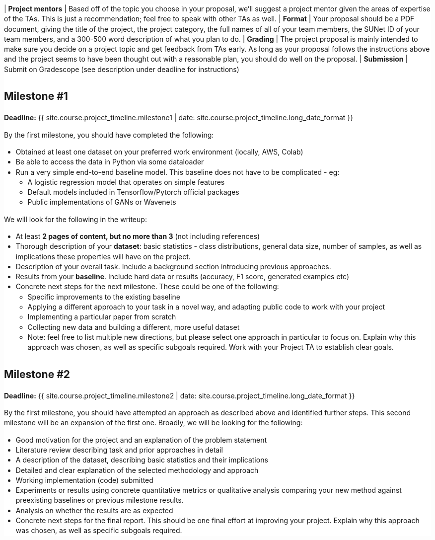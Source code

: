 | **Project mentors** | Based off of the topic you choose in your proposal, we’ll suggest a project mentor given the areas of expertise of the TAs. This is just a recommendation; feel free to speak with other TAs as well.
| **Format** | Your proposal should be a PDF document, giving the title of the project, the project category, the full names of all of your team members, the SUNet ID of your team members, and a 300-500 word description of what you plan to do.
| **Grading** | The project proposal is mainly intended to make sure you decide on a project topic and get feedback from TAs early. As long as your proposal follows the instructions above and the project seems to have been thought out with a reasonable plan, you should do well on the proposal.
| **Submission** | Submit on Gradescope (see description under deadline for instructions)

## Milestone #1

**Deadline:** {{ site.course.project_timeline.milestone1 | date: site.course.project_timeline.long_date_format }}

By the first milestone, you should have completed the following:

* Obtained at least one dataset on your preferred work environment (locally, AWS, Colab)
* Be able to access the data in Python via some dataloader
* Run a very simple end-to-end baseline model. This baseline does not have to be complicated - eg:
	* A logistic regression model that operates on simple features
	* Default models included in Tensorflow/Pytorch official packages
	* Public implementations of GANs or Wavenets

We will look for the following in the writeup:

* At least **2 pages of content, but no more than 3** (not including references)
* Thorough description of your **dataset**: basic statistics - class distributions, general data size, number of samples, as well as implications these properties will have on the project.
* Description of your overall task. Include a background section introducing previous approaches.
* Results from your **baseline**. Include hard data or results (accuracy, F1 score, generated examples etc)
* Concrete next steps for the next milestone. These could be one of the following:
	* Specific improvements to the existing baseline
	* Applying a different approach to your task in a novel way, and adapting public code to work with your project
	* Implementing a particular paper from scratch
	* Collecting new data and building a different, more useful dataset
	* Note: feel free to list multiple new directions, but please select one approach in particular to focus on. Explain why this approach was chosen, as well as specific subgoals required. Work with your Project TA to establish clear goals.

## Milestone #2

**Deadline:** {{ site.course.project_timeline.milestone2 | date: site.course.project_timeline.long_date_format }}

By the first milestone, you should have attempted an approach as described above and identified further steps. This second milestone will be an expansion of the first one. Broadly, we will be looking for the following:

* Good motivation for the project and an explanation of the problem statement
* Literature review describing task and prior approaches in detail
* A description of the dataset, describing basic statistics and their implications
* Detailed and clear explanation of the selected methodology and approach
* Working implementation (code) submitted
* Experiments or results using concrete quantitative metrics or qualitative analysis comparing your new method against preexisting baselines or previous milestone results. 
* Analysis on whether the results are as expected 
* Concrete next steps for the final report. This should be one final effort at improving your project. Explain why this approach was chosen, as well as specific subgoals required.
